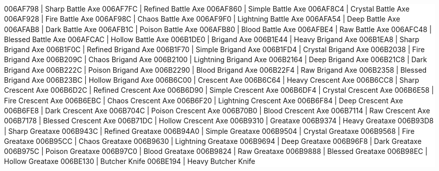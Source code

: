 006AF798 | Sharp Battle Axe
006AF7FC | Refined Battle Axe
006AF860 | Simple Battle Axe
006AF8C4 | Crystal Battle Axe
006AF928 | Fire Battle Axe
006AF98C | Chaos Battle Axe
006AF9F0 | Lightning Battle Axe
006AFA54 | Deep Battle Axe
006AFAB8 | Dark Battle Axe
006AFB1C | Poison Battle Axe
006AFB80 | Blood Battle Axe
006AFBE4 | Raw Battle Axe
006AFC48 | Blessed Battle Axe
006AFCAC | Hollow Battle Axe
006B1DE0 | Brigand Axe
006B1E44 | Heavy Brigand Axe
006B1EA8 | Sharp Brigand Axe
006B1F0C | Refined Brigand Axe
006B1F70 | Simple Brigand Axe
006B1FD4 | Crystal Brigand Axe
006B2038 | Fire Brigand Axe
006B209C | Chaos Brigand Axe
006B2100 | Lightning Brigand Axe
006B2164 | Deep Brigand Axe
006B21C8 | Dark Brigand Axe
006B222C | Poison Brigand Axe
006B2290 | Blood Brigand Axe
006B22F4 | Raw Brigand Axe
006B2358 | Blessed Brigand Axe
006B23BC | Hollow Brigand Axe
006B6C00 | Crescent Axe
006B6C64 | Heavy Crescent Axe
006B6CC8 | Sharp Crescent Axe
006B6D2C | Refined Crescent Axe
006B6D90 | Simple Crescent Axe
006B6DF4 | Crystal Crescent Axe
006B6E58 | Fire Crescent Axe
006B6EBC | Chaos Crescent Axe
006B6F20 | Lightning Crescent Axe
006B6F84 | Deep Crescent Axe
006B6FE8 | Dark Crescent Axe
006B704C | Poison Crescent Axe
006B70B0 | Blood Crescent Axe
006B7114 | Raw Crescent Axe
006B7178 | Blessed Crescent Axe
006B71DC | Hollow Crescent Axe
006B9310 | Greataxe
006B9374 | Heavy Greataxe
006B93D8 | Sharp Greataxe
006B943C | Refined Greataxe
006B94A0 | Simple Greataxe
006B9504 | Crystal Greataxe
006B9568 | Fire Greataxe
006B95CC | Chaos Greataxe
006B9630 | Lightning Greataxe
006B9694 | Deep Greataxe
006B96F8 | Dark Greataxe
006B975C | Poison Greataxe
006B97C0 | Blood Greataxe
006B9824 | Raw Greataxe
006B9888 | Blessed Greataxe
006B98EC | Hollow Greataxe
006BE130 | Butcher Knife
006BE194 | Heavy Butcher Knife